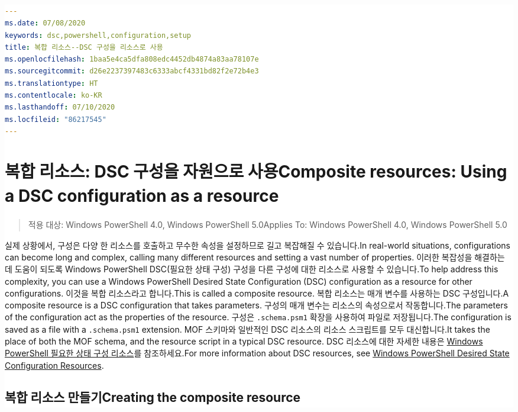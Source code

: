 ```yaml
---
ms.date: 07/08/2020
keywords: dsc,powershell,configuration,setup
title: 복합 리소스--DSC 구성을 리소스로 사용
ms.openlocfilehash: 1baa5e4ca5dfa808edc4452db4874a83aa78107e
ms.sourcegitcommit: d26e2237397483c6333abcf4331bd82f2e72b4e3
ms.translationtype: HT
ms.contentlocale: ko-KR
ms.lasthandoff: 07/10/2020
ms.locfileid: "86217545"
---
```

# <a name="composite-resources-using-a-dsc-configuration-as-a-resource"></a><span data-ttu-id="c6f42-103">복합 리소스: DSC 구성을 자원으로 사용</span><span class="sxs-lookup"><span data-stu-id="c6f42-103">Composite resources: Using a DSC configuration as a resource</span></span>

> <span data-ttu-id="c6f42-104">적용 대상: Windows PowerShell 4.0, Windows PowerShell 5.0</span><span class="sxs-lookup"><span data-stu-id="c6f42-104">Applies To: Windows PowerShell 4.0, Windows PowerShell 5.0</span></span>

<span data-ttu-id="c6f42-105">실제 상황에서, 구성은 다양 한 리소스를 호출하고 무수한 속성을 설정하므로 길고 복잡해질 수 있습니다.</span><span class="sxs-lookup"><span data-stu-id="c6f42-105">In real-world situations, configurations can become long and complex, calling many different resources and setting a vast number of properties.</span></span> <span data-ttu-id="c6f42-106">이러한 복잡성을 해결하는 데 도움이 되도록 Windows PowerShell DSC(필요한 상태 구성) 구성을 다른 구성에 대한 리소스로 사용할 수 있습니다.</span><span class="sxs-lookup"><span data-stu-id="c6f42-106">To help address this complexity, you can use a Windows PowerShell Desired State Configuration (DSC) configuration as a resource for other configurations.</span></span> <span data-ttu-id="c6f42-107">이것을 복합 리소스라고 합니다.</span><span class="sxs-lookup"><span data-stu-id="c6f42-107">This is called a composite resource.</span></span> <span data-ttu-id="c6f42-108">복합 리소스는 매개 변수를 사용하는 DSC 구성입니다.</span><span class="sxs-lookup"><span data-stu-id="c6f42-108">A composite resource is a DSC configuration that takes parameters.</span></span> <span data-ttu-id="c6f42-109">구성의 매개 변수는 리소스의 속성으로서 작동합니다.</span><span class="sxs-lookup"><span data-stu-id="c6f42-109">The parameters of the configuration act as the properties of the resource.</span></span>
<span data-ttu-id="c6f42-110">구성은 `.schema.psm1` 확장을 사용하여 파일로 저장됩니다.</span><span class="sxs-lookup"><span data-stu-id="c6f42-110">The configuration is saved as a file with a `.schema.psm1` extension.</span></span> <span data-ttu-id="c6f42-111">MOF 스키마와 일반적인 DSC 리소스의 리소스 스크립트를 모두 대신합니다.</span><span class="sxs-lookup"><span data-stu-id="c6f42-111">It takes the place of both the MOF schema, and the resource script in a typical DSC resource.</span></span> <span data-ttu-id="c6f42-112">DSC 리소스에 대한 자세한 내용은 [Windows PowerShell 필요한 상태 구성 리소스](resources.md)를 참조하세요.</span><span class="sxs-lookup"><span data-stu-id="c6f42-112">For more information about DSC resources, see [Windows PowerShell Desired State Configuration Resources](resources.md).</span></span>

## <a name="creating-the-composite-resource"></a><span data-ttu-id="c6f42-113">복합 리소스 만들기</span><span class="sxs-lookup"><span data-stu-id="c6f42-113">Creating the composite resource</span></span>

